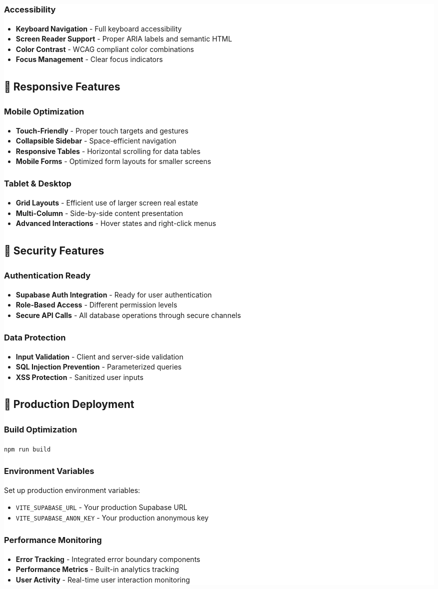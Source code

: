 ### Accessibility
- **Keyboard Navigation** - Full keyboard accessibility
- **Screen Reader Support** - Proper ARIA labels and semantic HTML
- **Color Contrast** - WCAG compliant color combinations
- **Focus Management** - Clear focus indicators

## 📱 Responsive Features

### Mobile Optimization
- **Touch-Friendly** - Proper touch targets and gestures
- **Collapsible Sidebar** - Space-efficient navigation
- **Responsive Tables** - Horizontal scrolling for data tables
- **Mobile Forms** - Optimized form layouts for smaller screens

### Tablet & Desktop
- **Grid Layouts** - Efficient use of larger screen real estate
- **Multi-Column** - Side-by-side content presentation
- **Advanced Interactions** - Hover states and right-click menus

## 🔐 Security Features

### Authentication Ready
- **Supabase Auth Integration** - Ready for user authentication
- **Role-Based Access** - Different permission levels
- **Secure API Calls** - All database operations through secure channels

### Data Protection
- **Input Validation** - Client and server-side validation
- **SQL Injection Prevention** - Parameterized queries
- **XSS Protection** - Sanitized user inputs

## 🚀 Production Deployment

### Build Optimization
```bash
npm run build
```

### Environment Variables
Set up production environment variables:
- `VITE_SUPABASE_URL` - Your production Supabase URL
- `VITE_SUPABASE_ANON_KEY` - Your production anonymous key

### Performance Monitoring
- **Error Tracking** - Integrated error boundary components
- **Performance Metrics** - Built-in analytics tracking
- **User Activity** - Real-time user interaction monitoring
